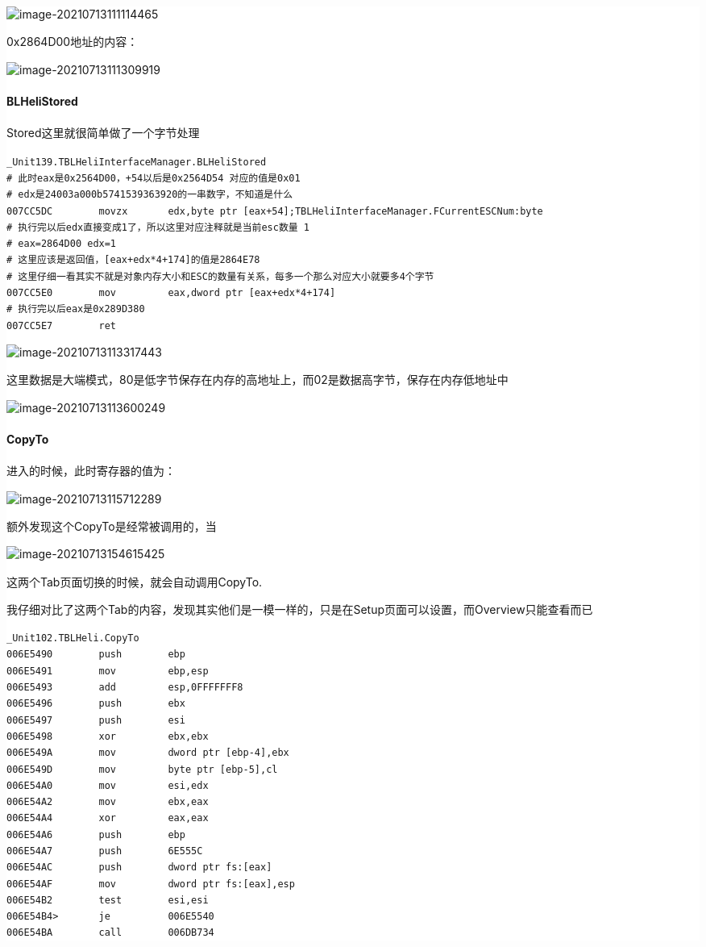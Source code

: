 ![image-20210713111114465](https://i.loli.net/2021/07/13/LBXIxZ35zqDTHMA.png)

0x2864D00地址的内容：

![image-20210713111309919](https://i.loli.net/2021/07/13/ulMUQykG6fTcRSA.png)



#### BLHeliStored

Stored这里就很简单做了一个字节处理

```assembly
_Unit139.TBLHeliInterfaceManager.BLHeliStored
# 此时eax是0x2564D00，+54以后是0x2564D54 对应的值是0x01
# edx是24003a000b5741539363920的一串数字，不知道是什么
007CC5DC        movzx       edx,byte ptr [eax+54];TBLHeliInterfaceManager.FCurrentESCNum:byte
# 执行完以后edx直接变成1了，所以这里对应注释就是当前esc数量 1
# eax=2864D00 edx=1
# 这里应该是返回值，[eax+edx*4+174]的值是2864E78
# 这里仔细一看其实不就是对象内存大小和ESC的数量有关系，每多一个那么对应大小就要多4个字节
007CC5E0        mov         eax,dword ptr [eax+edx*4+174]
# 执行完以后eax是0x289D380
007CC5E7        ret
```



![image-20210713113317443](https://i.loli.net/2021/07/13/KTCbFRLAny7wdOm.png)

这里数据是大端模式，80是低字节保存在内存的高地址上，而02是数据高字节，保存在内存低地址中

![image-20210713113600249](https://i.loli.net/2021/07/13/ueVkv3TH9FswLmr.png)



#### CopyTo

进入的时候，此时寄存器的值为：

![image-20210713115712289](https://i.loli.net/2021/07/13/u5OabnvVyYQC3wF.png)

额外发现这个CopyTo是经常被调用的，当

![image-20210713154615425](https://i.loli.net/2021/07/13/uk8pNzfZ2RdV7Ov.png)

这两个Tab页面切换的时候，就会自动调用CopyTo.

我仔细对比了这两个Tab的内容，发现其实他们是一模一样的，只是在Setup页面可以设置，而Overview只能查看而已

```assembly
_Unit102.TBLHeli.CopyTo
006E5490        push        ebp
006E5491        mov         ebp,esp
006E5493        add         esp,0FFFFFFF8
006E5496        push        ebx
006E5497        push        esi
006E5498        xor         ebx,ebx
006E549A        mov         dword ptr [ebp-4],ebx
006E549D        mov         byte ptr [ebp-5],cl
006E54A0        mov         esi,edx
006E54A2        mov         ebx,eax
006E54A4        xor         eax,eax
006E54A6        push        ebp
006E54A7        push        6E555C
006E54AC        push        dword ptr fs:[eax]
006E54AF        mov         dword ptr fs:[eax],esp
006E54B2        test        esi,esi
006E54B4>       je          006E5540
006E54BA        call        006DB734
```